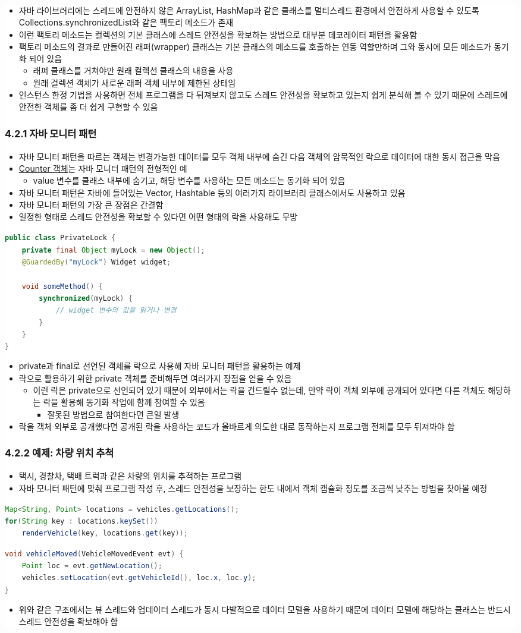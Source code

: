 
- 자바 라이브러리에는 스레드에 안전하지 않은 ArrayList, HashMap과 같은 클래스를 멀티스레드 환경에서 안전하게 사용할 수 있도록 Collections.synchronizedList와 같은 팩토리 메소드가 존재
- 이런 팩토리 메소드는 컬렉션의 기본 클래스에 스레드 안전성을 확보하는 방법으로 대부분 데코레이터 패턴을 활용함
- 팩토리 메소드의 결과로 만들어진 래퍼(wrapper) 클래스는 기본 클래스의 메소드를 호출하는 연동 역할만하며 그와 동시에 모든 메소드가 동기화 되어 있음
	- 래퍼 클래스를 거쳐야만 원래 컬렉션 클래스의 내용을 사용
	- 원래 걸렉션 객체가 새로운 래퍼 객체 내부에 제한된 상태임
- 인스턴스 한정 기법을 사용하면 전체 프로그램을 다 뒤져보지 않고도 스레드 안전성을 확보하고 있는지 쉽게 분석해 볼 수 있기 때문에 스레드에 안전한 객체를 좀 더 쉽게 구현할 수 있음

### 4.2.1 자바 모니터 패턴
- 자바 모니터 패턴을 따르는 객체는 변경가능한 데이터를 모두 객체 내부에 숨긴 다음 객체의 암묵적인 락으로 데이터에 대한 동시 접근을 막음
- [Counter 객체](https://github.com/garlickim/study-note/blob/main/book/java-concurrency-in-practice/%5Bweek4%5D%20%EA%B0%9D%EC%B2%B4%20%EA%B5%AC%EC%84%B1.md#41-%EC%8A%A4%EB%A0%88%EB%93%9C-%EC%95%88%EC%A0%84%ED%95%9C-%ED%81%B4%EB%9E%98%EC%8A%A4-%EC%84%A4%EA%B3%84)는 자바 모니터 패턴의 전형적인 예
	- value 변수를 클래스 내부에 숨기고, 해당 변수를 사용하는 모든 메소드는 동기화 되어 있음
- 자바 모니터 패턴은 자바에 들어있는 Vector, Hashtable 등의 여러가지 라이브러리 클래스에서도 사용하고 있음
- 자바 모니터 패턴의 가장 큰 장점은 간결함
- 일정한 형태로 스레드 안전성을 확보할 수 있다면 어떤 형태의 락을 사용해도 무방
~~~java
public class PrivateLock {
	private final Object myLock = new Object();
	@GuardedBy("myLock") Widget widget;

	void someMethod() {
		synchronized(myLock) {
			// widget 변수의 값을 읽거나 변경
		}
	}
}
~~~
- private과 final로 선언된 객체를 락으로 사용해 자바 모니터 패턴을 활용하는 예제
- 락으로 활용하기 위한 private 객체를 준비해두면 여러가지 장점을 얻을 수 있음
	- 이런 락은 private으로 선언되어 있기 때문에 외부에서는 락을 건드릴수 없는데, 만약 락이 객체 외부에 공개되어 있다면 다른 객체도 해당하는 락을 활용해 동기화 작업에 함께 참여할 수 있음
		- 잘못된 방법으로 참여한다면 큰일 발생
- 락을 객체 외부로 공개했다면 공개된 락을 사용하는 코드가 올바르게 의도한 대로 동작하는지 프로그램 전체를 모두 뒤져봐야 함

### 4.2.2 예제: 차량 위치 추척
- 택시, 경찰차, 택배 트럭과 같은 차량의 위치를 추적하는 프로그램
- 자바 모니터 패턴에 맞춰 프로그램 작성 후, 스레드 안전성을 보장하는 한도 내에서 객체 캡슐화 정도를 조금씩 낮추는 방법을 찾아볼 예정
~~~java
Map<String, Point> locations = vehicles.getLocations();
for(String key : locations.keySet())
	renderVehicle(key, locations.get(key));
~~~
~~~java
void vehicleMoved(VehicleMovedEvent evt) {
	Point loc = evt.getNewLocation();
	vehicles.setLocation(evt.getVehicleId(), loc.x, loc.y);
}
~~~
- 위와 같은 구조에서는 뷰 스레드와 업데이터 스레드가 동시 다발적으로 데이터 모델을 사용하기 때문에 데이터 모델에 해당하는 클래스는 반드시 스레드 안전성을 확보해야 함
